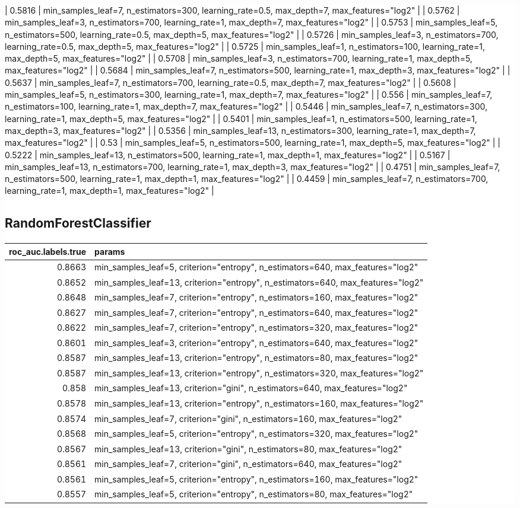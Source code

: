|                0.5816 | min_samples_leaf=7, n_estimators=300, learning_rate=0.5, max_depth=7, max_features="log2"   |
|                0.5762 | min_samples_leaf=3, n_estimators=700, learning_rate=1, max_depth=7, max_features="log2"     |
|                0.5753 | min_samples_leaf=5, n_estimators=500, learning_rate=0.5, max_depth=5, max_features="log2"   |
|                0.5726 | min_samples_leaf=3, n_estimators=700, learning_rate=0.5, max_depth=5, max_features="log2"   |
|                0.5725 | min_samples_leaf=1, n_estimators=100, learning_rate=1, max_depth=5, max_features="log2"     |
|                0.5708 | min_samples_leaf=3, n_estimators=700, learning_rate=1, max_depth=5, max_features="log2"     |
|                0.5684 | min_samples_leaf=7, n_estimators=500, learning_rate=1, max_depth=3, max_features="log2"     |
|                0.5637 | min_samples_leaf=7, n_estimators=700, learning_rate=0.5, max_depth=7, max_features="log2"   |
|                0.5608 | min_samples_leaf=5, n_estimators=300, learning_rate=1, max_depth=7, max_features="log2"     |
|                0.556  | min_samples_leaf=7, n_estimators=100, learning_rate=1, max_depth=7, max_features="log2"     |
|                0.5446 | min_samples_leaf=7, n_estimators=300, learning_rate=1, max_depth=5, max_features="log2"     |
|                0.5401 | min_samples_leaf=1, n_estimators=500, learning_rate=1, max_depth=3, max_features="log2"     |
|                0.5356 | min_samples_leaf=13, n_estimators=300, learning_rate=1, max_depth=7, max_features="log2"    |
|                0.53   | min_samples_leaf=5, n_estimators=500, learning_rate=1, max_depth=5, max_features="log2"     |
|                0.5222 | min_samples_leaf=13, n_estimators=500, learning_rate=1, max_depth=1, max_features="log2"    |
|                0.5167 | min_samples_leaf=13, n_estimators=700, learning_rate=1, max_depth=3, max_features="log2"    |
|                0.4751 | min_samples_leaf=7, n_estimators=500, learning_rate=1, max_depth=1, max_features="log2"     |
|                0.4459 | min_samples_leaf=7, n_estimators=700, learning_rate=1, max_depth=1, max_features="log2"     |

## RandomForestClassifier
|   roc_auc.labels.true | params                                                                          |
|----------------------:|:--------------------------------------------------------------------------------|
|                0.8663 | min_samples_leaf=5, criterion="entropy", n_estimators=640, max_features="log2"  |
|                0.8652 | min_samples_leaf=13, criterion="entropy", n_estimators=640, max_features="log2" |
|                0.8648 | min_samples_leaf=7, criterion="entropy", n_estimators=160, max_features="log2"  |
|                0.8627 | min_samples_leaf=7, criterion="entropy", n_estimators=640, max_features="log2"  |
|                0.8622 | min_samples_leaf=7, criterion="entropy", n_estimators=320, max_features="log2"  |
|                0.8601 | min_samples_leaf=3, criterion="entropy", n_estimators=640, max_features="log2"  |
|                0.8587 | min_samples_leaf=13, criterion="entropy", n_estimators=80, max_features="log2"  |
|                0.8587 | min_samples_leaf=13, criterion="entropy", n_estimators=320, max_features="log2" |
|                0.858  | min_samples_leaf=13, criterion="gini", n_estimators=640, max_features="log2"    |
|                0.8578 | min_samples_leaf=13, criterion="entropy", n_estimators=160, max_features="log2" |
|                0.8574 | min_samples_leaf=7, criterion="gini", n_estimators=160, max_features="log2"     |
|                0.8568 | min_samples_leaf=5, criterion="entropy", n_estimators=320, max_features="log2"  |
|                0.8567 | min_samples_leaf=13, criterion="gini", n_estimators=80, max_features="log2"     |
|                0.8561 | min_samples_leaf=7, criterion="gini", n_estimators=640, max_features="log2"     |
|                0.8561 | min_samples_leaf=5, criterion="entropy", n_estimators=160, max_features="log2"  |
|                0.8557 | min_samples_leaf=5, criterion="entropy", n_estimators=80, max_features="log2"   |
